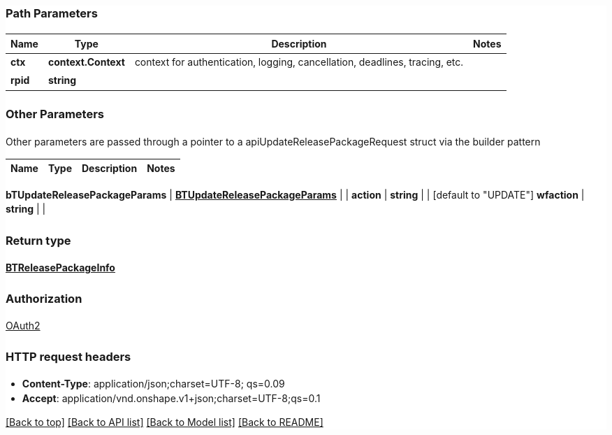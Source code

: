 ```go
```

### Path Parameters


Name | Type | Description  | Notes
------------- | ------------- | ------------- | -------------
**ctx** | **context.Context** | context for authentication, logging, cancellation, deadlines, tracing, etc.
**rpid** | **string** |  | 

### Other Parameters

Other parameters are passed through a pointer to a apiUpdateReleasePackageRequest struct via the builder pattern


Name | Type | Description  | Notes
------------- | ------------- | ------------- | -------------

 **bTUpdateReleasePackageParams** | [**BTUpdateReleasePackageParams**](BTUpdateReleasePackageParams.md) |  | 
 **action** | **string** |  | [default to &quot;UPDATE&quot;]
 **wfaction** | **string** |  | 

### Return type

[**BTReleasePackageInfo**](BTReleasePackageInfo.md)

### Authorization

[OAuth2](../README.md#OAuth2)

### HTTP request headers

- **Content-Type**: application/json;charset=UTF-8; qs=0.09
- **Accept**: application/vnd.onshape.v1+json;charset=UTF-8;qs=0.1

[[Back to top]](#) [[Back to API list]](../README.md#documentation-for-api-endpoints)
[[Back to Model list]](../README.md#documentation-for-models)
[[Back to README]](../README.md)


